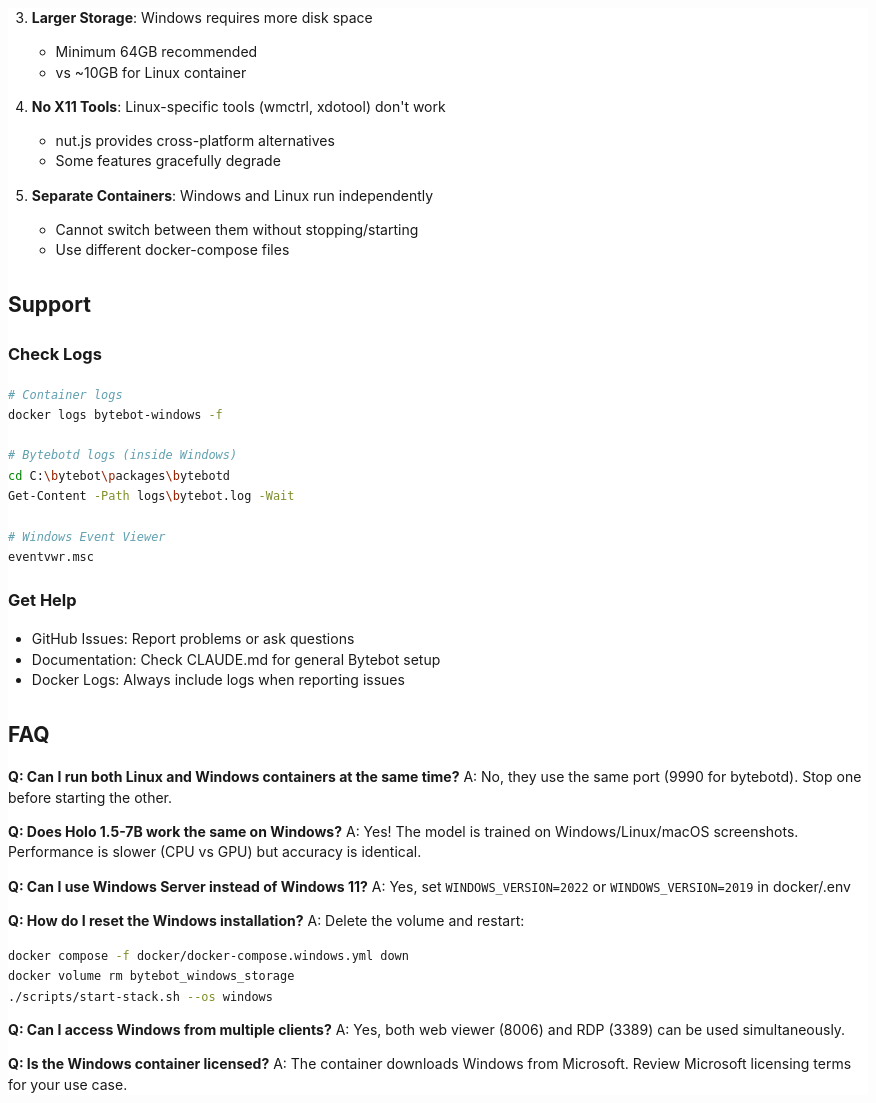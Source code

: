 3. **Larger Storage**: Windows requires more disk space
   - Minimum 64GB recommended
   - vs ~10GB for Linux container

4. **No X11 Tools**: Linux-specific tools (wmctrl, xdotool) don't work
   - nut.js provides cross-platform alternatives
   - Some features gracefully degrade

5. **Separate Containers**: Windows and Linux run independently
   - Cannot switch between them without stopping/starting
   - Use different docker-compose files

## Support

### Check Logs
```bash
# Container logs
docker logs bytebot-windows -f

# Bytebotd logs (inside Windows)
cd C:\bytebot\packages\bytebotd
Get-Content -Path logs\bytebot.log -Wait

# Windows Event Viewer
eventvwr.msc
```

### Get Help
- GitHub Issues: Report problems or ask questions
- Documentation: Check CLAUDE.md for general Bytebot setup
- Docker Logs: Always include logs when reporting issues

## FAQ

**Q: Can I run both Linux and Windows containers at the same time?**
A: No, they use the same port (9990 for bytebotd). Stop one before starting the other.

**Q: Does Holo 1.5-7B work the same on Windows?**
A: Yes! The model is trained on Windows/Linux/macOS screenshots. Performance is slower (CPU vs GPU) but accuracy is identical.

**Q: Can I use Windows Server instead of Windows 11?**
A: Yes, set `WINDOWS_VERSION=2022` or `WINDOWS_VERSION=2019` in docker/.env

**Q: How do I reset the Windows installation?**
A: Delete the volume and restart:
```bash
docker compose -f docker/docker-compose.windows.yml down
docker volume rm bytebot_windows_storage
./scripts/start-stack.sh --os windows
```

**Q: Can I access Windows from multiple clients?**
A: Yes, both web viewer (8006) and RDP (3389) can be used simultaneously.

**Q: Is the Windows container licensed?**
A: The container downloads Windows from Microsoft. Review Microsoft licensing terms for your use case.

